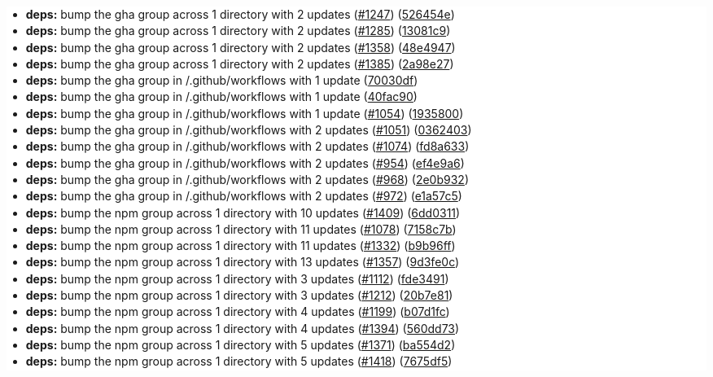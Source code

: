 * **deps:** bump the gha group across 1 directory with 2 updates ([#1247](https://github.com/Aiko-IT-Systems/nw-builder/issues/1247)) ([526454e](https://github.com/Aiko-IT-Systems/nw-builder/commit/526454e276c67bac435c02699109ae563fe1c4d7))
* **deps:** bump the gha group across 1 directory with 2 updates ([#1285](https://github.com/Aiko-IT-Systems/nw-builder/issues/1285)) ([13081c9](https://github.com/Aiko-IT-Systems/nw-builder/commit/13081c918ce2b76cf39a31b8b25ef26e3903f91c))
* **deps:** bump the gha group across 1 directory with 2 updates ([#1358](https://github.com/Aiko-IT-Systems/nw-builder/issues/1358)) ([48e4947](https://github.com/Aiko-IT-Systems/nw-builder/commit/48e49474c5aa0c13add585489ae74b6d9adef541))
* **deps:** bump the gha group across 1 directory with 2 updates ([#1385](https://github.com/Aiko-IT-Systems/nw-builder/issues/1385)) ([2a98e27](https://github.com/Aiko-IT-Systems/nw-builder/commit/2a98e27868d149323fa2ef39dd1eeaaad77e464f))
* **deps:** bump the gha group in /.github/workflows with 1 update ([70030df](https://github.com/Aiko-IT-Systems/nw-builder/commit/70030df94d55e5563775df16b7f07b2537198f69))
* **deps:** bump the gha group in /.github/workflows with 1 update ([40fac90](https://github.com/Aiko-IT-Systems/nw-builder/commit/40fac907ed7ed2383f5566a21eeaf141fdf0cb47))
* **deps:** bump the gha group in /.github/workflows with 1 update ([#1054](https://github.com/Aiko-IT-Systems/nw-builder/issues/1054)) ([1935800](https://github.com/Aiko-IT-Systems/nw-builder/commit/1935800ce560ad5c59cf422276916e3960a60a0d))
* **deps:** bump the gha group in /.github/workflows with 2 updates ([#1051](https://github.com/Aiko-IT-Systems/nw-builder/issues/1051)) ([0362403](https://github.com/Aiko-IT-Systems/nw-builder/commit/0362403b9501465258b974caefe623eebfb640f1))
* **deps:** bump the gha group in /.github/workflows with 2 updates ([#1074](https://github.com/Aiko-IT-Systems/nw-builder/issues/1074)) ([fd8a633](https://github.com/Aiko-IT-Systems/nw-builder/commit/fd8a6335a26a01f187171e607f289485b0d4865f))
* **deps:** bump the gha group in /.github/workflows with 2 updates ([#954](https://github.com/Aiko-IT-Systems/nw-builder/issues/954)) ([ef4e9a6](https://github.com/Aiko-IT-Systems/nw-builder/commit/ef4e9a6a4fb77c8632bae4f90350e045648e51e8))
* **deps:** bump the gha group in /.github/workflows with 2 updates ([#968](https://github.com/Aiko-IT-Systems/nw-builder/issues/968)) ([2e0b932](https://github.com/Aiko-IT-Systems/nw-builder/commit/2e0b93233edd3bcc9d10d9ca56201d9dd02c9064))
* **deps:** bump the gha group in /.github/workflows with 2 updates ([#972](https://github.com/Aiko-IT-Systems/nw-builder/issues/972)) ([e1a57c5](https://github.com/Aiko-IT-Systems/nw-builder/commit/e1a57c5b0772572e449cf0fc5a15be782e2410ab))
* **deps:** bump the npm group across 1 directory with 10 updates ([#1409](https://github.com/Aiko-IT-Systems/nw-builder/issues/1409)) ([6dd0311](https://github.com/Aiko-IT-Systems/nw-builder/commit/6dd0311b1f1c04c1a42534ba9a372b19047b882e))
* **deps:** bump the npm group across 1 directory with 11 updates ([#1078](https://github.com/Aiko-IT-Systems/nw-builder/issues/1078)) ([7158c7b](https://github.com/Aiko-IT-Systems/nw-builder/commit/7158c7b8881d333995d1cda32812776500d7d96b))
* **deps:** bump the npm group across 1 directory with 11 updates ([#1332](https://github.com/Aiko-IT-Systems/nw-builder/issues/1332)) ([b9b96ff](https://github.com/Aiko-IT-Systems/nw-builder/commit/b9b96ff565921a518893770996568bb30cee179b))
* **deps:** bump the npm group across 1 directory with 13 updates ([#1357](https://github.com/Aiko-IT-Systems/nw-builder/issues/1357)) ([9d3fe0c](https://github.com/Aiko-IT-Systems/nw-builder/commit/9d3fe0c95a8209d68055ac25a5f3581c1f6db48a))
* **deps:** bump the npm group across 1 directory with 3 updates ([#1112](https://github.com/Aiko-IT-Systems/nw-builder/issues/1112)) ([fde3491](https://github.com/Aiko-IT-Systems/nw-builder/commit/fde34914d920245f535184ae545a56d939c59b8d))
* **deps:** bump the npm group across 1 directory with 3 updates ([#1212](https://github.com/Aiko-IT-Systems/nw-builder/issues/1212)) ([20b7e81](https://github.com/Aiko-IT-Systems/nw-builder/commit/20b7e8190f022bc8a50776176bdcc70d3bdcd08f))
* **deps:** bump the npm group across 1 directory with 4 updates ([#1199](https://github.com/Aiko-IT-Systems/nw-builder/issues/1199)) ([b07d1fc](https://github.com/Aiko-IT-Systems/nw-builder/commit/b07d1fc09d4fcc8282b04c369725594d120af12a))
* **deps:** bump the npm group across 1 directory with 4 updates ([#1394](https://github.com/Aiko-IT-Systems/nw-builder/issues/1394)) ([560dd73](https://github.com/Aiko-IT-Systems/nw-builder/commit/560dd738162b10555a68109cf146725f821151eb))
* **deps:** bump the npm group across 1 directory with 5 updates ([#1371](https://github.com/Aiko-IT-Systems/nw-builder/issues/1371)) ([ba554d2](https://github.com/Aiko-IT-Systems/nw-builder/commit/ba554d241e7f3d33c8492b658f4d45f723834fd0))
* **deps:** bump the npm group across 1 directory with 5 updates ([#1418](https://github.com/Aiko-IT-Systems/nw-builder/issues/1418)) ([7675df5](https://github.com/Aiko-IT-Systems/nw-builder/commit/7675df55907cbe90adcfe5e3501f0cc7f4ad351f))